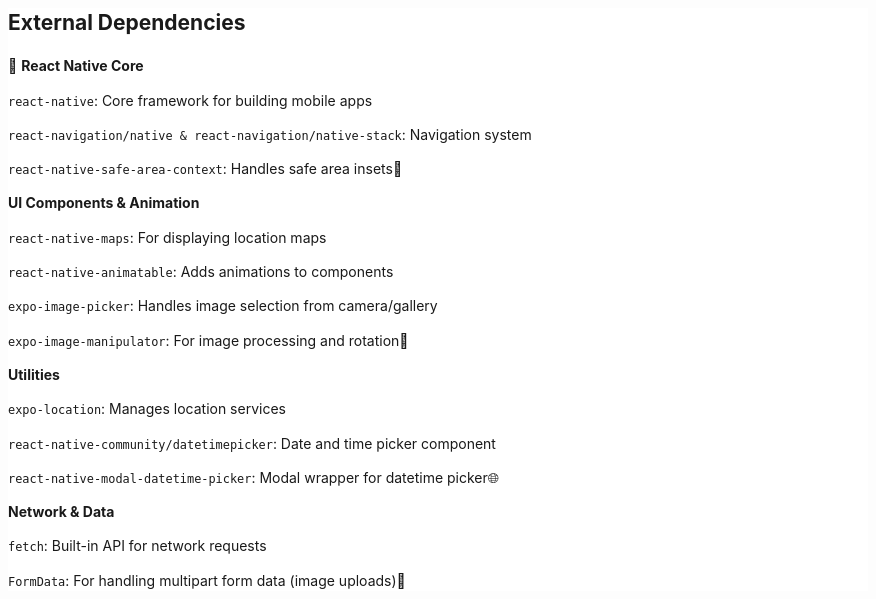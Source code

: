 
## External Dependencies

📱 **React Native Core**

`react-native`: Core framework for building mobile apps

`react-navigation/native & react-navigation/native-stack`: Navigation system

`react-native-safe-area-context`: Handles safe area insets🎨

**UI Components & Animation**

`react-native-maps`: For displaying location maps

`react-native-animatable`: Adds animations to components

`expo-image-picker`: Handles image selection from camera/gallery

`expo-image-manipulator`: For image processing and rotation🔧

**Utilities**

`expo-location`: Manages location services

`react-native-community/datetimepicker`: Date and time picker component

`react-native-modal-datetime-picker`: Modal wrapper for datetime picker🌐

**Network & Data**

`fetch`: Built-in API for network requests

`FormData`: For handling multipart form data (image uploads)🔐